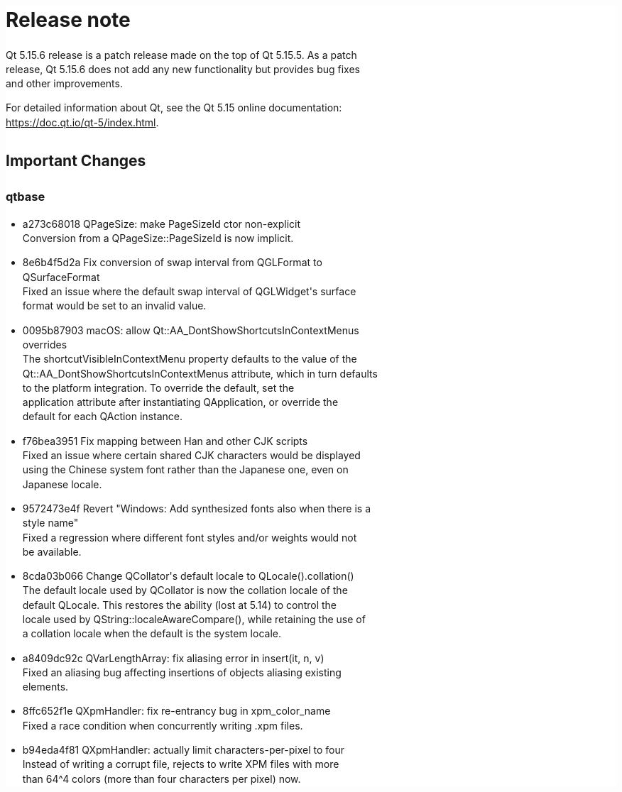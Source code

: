Release note  
============  
  
Qt 5.15.6 release is a patch release made on the top of Qt 5.15.5. As a patch  
release, Qt 5.15.6 does not add any new functionality but provides bug fixes  
and other improvements.  
  
For detailed information about Qt, see the Qt 5.15 online documentation:  
https://doc.qt.io/qt-5/index.html.  
  
Important Changes  
-----------------  
  
### qtbase  
* a273c68018 QPageSize: make PageSizeId ctor non-explicit  
Conversion from a QPageSize::PageSizeId is now implicit.  
  
* 8e6b4f5d2a Fix conversion of swap interval from QGLFormat to  
QSurfaceFormat  
Fixed an issue where the default swap interval of QGLWidget's surface  
format would be set to an invalid value.  
  
* 0095b87903 macOS: allow Qt::AA_DontShowShortcutsInContextMenus  
overrides  
The shortcutVisibleInContextMenu property defaults to the value of the  
Qt::AA_DontShowShortcutsInContextMenus attribute, which in turn defaults  
to the platform integration. To override the default, set the  
application attribute after instantiating QApplication, or override the  
default for each QAction instance.  
  
* f76bea3951 Fix mapping between Han and other CJK scripts  
Fixed an issue where certain shared CJK characters would be displayed  
using the Chinese system font rather than the Japanese one, even on  
Japanese locale.  
  
* 9572473e4f Revert "Windows: Add synthesized fonts also when there is a  
style name"  
Fixed a regression where different font styles and/or weights would not  
be available.  
  
* 8cda03b066 Change QCollator's default locale to QLocale().collation()  
The default locale used by QCollator is now the collation locale of the  
default QLocale. This restores the ability (lost at 5.14) to control the  
locale used by QString::localeAwareCompare(), while retaining the use of  
a collation locale when the default is the system locale.  
  
* a8409dc92c QVarLengthArray: fix aliasing error in insert(it, n, v)  
Fixed an aliasing bug affecting insertions of objects aliasing existing  
elements.  
  
* 8ffc652f1e QXpmHandler: fix re-entrancy bug in xpm_color_name  
Fixed a race condition when concurrently writing .xpm files.  
  
* b94eda4f81 QXpmHandler: actually limit characters-per-pixel to four  
Instead of writing a corrupt file, rejects to write XPM files with more  
than 64^4 colors (more than four characters per pixel) now.  
  